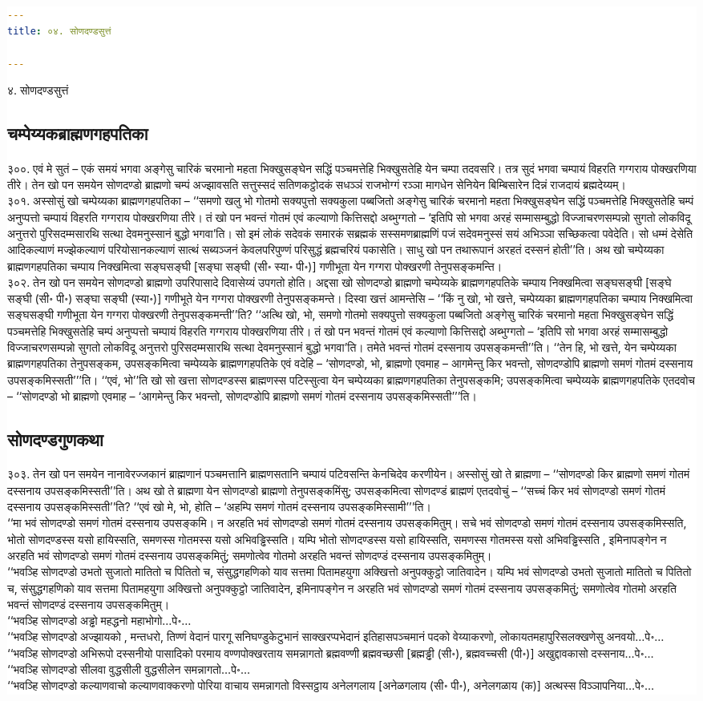 ```yaml
---
title: ०४. सोणदण्डसुत्तं

---
```

४. सोणदण्डसुत्तं  


## चम्पेय्यकब्राह्मणगहपतिका

३००. एवं मे सुतं – एकं समयं भगवा अङ्गेसु चारिकं चरमानो महता भिक्खुसङ्घेन सद्धिं पञ्चमत्तेहि भिक्खुसतेहि येन चम्पा तदवसरि। तत्र सुदं भगवा चम्पायं विहरति गग्गराय पोक्खरणिया तीरे। तेन खो पन समयेन सोणदण्डो ब्राह्मणो चम्पं अज्झावसति सत्तुस्सदं सतिणकट्ठोदकं सधञ्ञं राजभोग्गं रञ्ञा मागधेन सेनियेन बिम्बिसारेन दिन्नं राजदायं ब्रह्मदेय्यम्।  
३०१. अस्सोसुं खो चम्पेय्यका ब्राह्मणगहपतिका – ‘‘समणो खलु भो गोतमो सक्यपुत्तो सक्यकुला पब्बजितो अङ्गेसु चारिकं चरमानो महता भिक्खुसङ्घेन सद्धिं पञ्चमत्तेहि भिक्खुसतेहि चम्पं अनुप्पत्तो चम्पायं विहरति गग्गराय पोक्खरणिया तीरे। तं खो पन भवन्तं गोतमं एवं कल्याणो कित्तिसद्दो अब्भुग्गतो – ‘इतिपि सो भगवा अरहं सम्मासम्बुद्धो विज्जाचरणसम्पन्नो सुगतो लोकविदू अनुत्तरो पुरिसदम्मसारथि सत्था देवमनुस्सानं बुद्धो भगवा’ति। सो इमं लोकं सदेवकं समारकं सब्रह्मकं सस्समणब्राह्मणिं पजं सदेवमनुस्सं सयं अभिञ्ञा सच्छिकत्वा पवेदेति। सो धम्मं देसेति आदिकल्याणं मज्झेकल्याणं परियोसानकल्याणं सात्थं सब्यञ्जनं केवलपरिपुण्णं परिसुद्धं ब्रह्मचरियं पकासेति। साधु खो पन तथारूपानं अरहतं दस्सनं होती’’ति। अथ खो चम्पेय्यका ब्राह्मणगहपतिका चम्पाय निक्खमित्वा सङ्घसङ्घी [सङ्घा सङ्घी (सी॰ स्या॰ पी॰)] गणीभूता येन गग्गरा पोक्खरणी तेनुपसङ्कमन्ति।  
३०२. तेन खो पन समयेन सोणदण्डो ब्राह्मणो उपरिपासादे दिवासेय्यं उपगतो होति। अद्दसा खो सोणदण्डो ब्राह्मणो चम्पेय्यके ब्राह्मणगहपतिके चम्पाय निक्खमित्वा सङ्घसङ्घी [सङ्घे सङ्घी (सी॰ पी॰) सङ्घा सङ्घी (स्या॰)] गणीभूते येन गग्गरा पोक्खरणी तेनुपसङ्कमन्ते। दिस्वा खत्तं आमन्तेसि – ‘‘किं नु खो, भो खत्ते, चम्पेय्यका ब्राह्मणगहपतिका चम्पाय निक्खमित्वा सङ्घसङ्घी गणीभूता येन गग्गरा पोक्खरणी तेनुपसङ्कमन्ती’’ति? ‘‘अत्थि खो, भो, समणो गोतमो सक्यपुत्तो सक्यकुला पब्बजितो अङ्गेसु चारिकं चरमानो महता भिक्खुसङ्घेन सद्धिं पञ्चमत्तेहि भिक्खुसतेहि चम्पं अनुप्पत्तो चम्पायं विहरति गग्गराय पोक्खरणिया तीरे। तं खो पन भवन्तं गोतमं एवं कल्याणो कित्तिसद्दो अब्भुग्गतो – ‘इतिपि सो भगवा अरहं सम्मासम्बुद्धो विज्जाचरणसम्पन्नो सुगतो लोकविदू अनुत्तरो पुरिसदम्मसारथि सत्था देवमनुस्सानं बुद्धो भगवा’ति। तमेते भवन्तं गोतमं दस्सनाय उपसङ्कमन्ती’’ति। ‘‘तेन हि, भो खत्ते, येन चम्पेय्यका ब्राह्मणगहपतिका तेनुपसङ्कम, उपसङ्कमित्वा चम्पेय्यके ब्राह्मणगहपतिके एवं वदेहि – ‘सोणदण्डो, भो, ब्राह्मणो एवमाह – आगमेन्तु किर भवन्तो, सोणदण्डोपि ब्राह्मणो समणं गोतमं दस्सनाय उपसङ्कमिस्सती’’’ति। ‘‘एवं, भो’’ति खो सो खत्ता सोणदण्डस्स ब्राह्मणस्स पटिस्सुत्वा येन चम्पेय्यका ब्राह्मणगहपतिका तेनुपसङ्कमि; उपसङ्कमित्वा चम्पेय्यके ब्राह्मणगहपतिके एतदवोच – ‘‘सोणदण्डो भो ब्राह्मणो एवमाह – ‘आगमेन्तु किर भवन्तो, सोणदण्डोपि ब्राह्मणो समणं गोतमं दस्सनाय उपसङ्कमिस्सती’’’ति।  


## सोणदण्डगुणकथा

३०३. तेन खो पन समयेन नानावेरज्जकानं ब्राह्मणानं पञ्चमत्तानि ब्राह्मणसतानि चम्पायं पटिवसन्ति केनचिदेव करणीयेन। अस्सोसुं खो ते ब्राह्मणा – ‘‘सोणदण्डो किर ब्राह्मणो समणं गोतमं दस्सनाय उपसङ्कमिस्सती’’ति। अथ खो ते ब्राह्मणा येन सोणदण्डो ब्राह्मणो तेनुपसङ्कमिंसु; उपसङ्कमित्वा सोणदण्डं ब्राह्मणं एतदवोचुं – ‘‘सच्चं किर भवं सोणदण्डो समणं गोतमं दस्सनाय उपसङ्कमिस्सती’’ति? ‘‘एवं खो मे, भो, होति – ‘अहम्पि समणं गोतमं दस्सनाय उपसङ्कमिस्सामी’’’ति।  
‘‘मा भवं सोणदण्डो समणं गोतमं दस्सनाय उपसङ्कमि। न अरहति भवं सोणदण्डो समणं गोतमं दस्सनाय उपसङ्कमितुम्। सचे भवं सोणदण्डो समणं गोतमं दस्सनाय उपसङ्कमिस्सति, भोतो सोणदण्डस्स यसो हायिस्सति, समणस्स गोतमस्स यसो अभिवड्ढिस्सति। यम्पि भोतो सोणदण्डस्स यसो हायिस्सति, समणस्स गोतमस्स यसो अभिवड्ढिस्सति , इमिनापङ्गेन न अरहति भवं सोणदण्डो समणं गोतमं दस्सनाय उपसङ्कमितुं; समणोत्वेव गोतमो अरहति भवन्तं सोणदण्डं दस्सनाय उपसङ्कमितुम्।  
‘‘भवञ्हि सोणदण्डो उभतो सुजातो मातितो च पितितो च, संसुद्धगहणिको याव सत्तमा पितामहयुगा अक्खित्तो अनुपक्कुट्ठो जातिवादेन। यम्पि भवं सोणदण्डो उभतो सुजातो मातितो च पितितो च, संसुद्धगहणिको याव सत्तमा पितामहयुगा अक्खित्तो अनुपक्कुट्ठो जातिवादेन, इमिनापङ्गेन न अरहति भवं सोणदण्डो समणं गोतमं दस्सनाय उपसङ्कमितुं; समणोत्वेव गोतमो अरहति भवन्तं सोणदण्डं दस्सनाय उपसङ्कमितुम्।  
‘‘भवञ्हि सोणदण्डो अड्ढो महद्धनो महाभोगो…पे॰…  
‘‘भवञ्हि सोणदण्डो अज्झायको , मन्तधरो, तिण्णं वेदानं पारगू सनिघण्डुकेटुभानं साक्खरप्पभेदानं इतिहासपञ्चमानं पदको वेय्याकरणो, लोकायतमहापुरिसलक्खणेसु अनवयो…पे॰…  
‘‘भवञ्हि सोणदण्डो अभिरूपो दस्सनीयो पासादिको परमाय वण्णपोक्खरताय समन्नागतो ब्रह्मवण्णी ब्रह्मवच्छसी [ब्रह्मड्ढी (सी॰), ब्रह्मवच्चसी (पी॰)] अखुद्दावकासो दस्सनाय…पे॰…  
‘‘भवञ्हि सोणदण्डो सीलवा वुद्धसीली वुद्धसीलेन समन्नागतो…पे॰…  
‘‘भवञ्हि सोणदण्डो कल्याणवाचो कल्याणवाक्करणो पोरिया वाचाय समन्नागतो विस्सट्ठाय अनेलगलाय [अनेळगलाय (सी॰ पी॰), अनेलगळाय (क)] अत्थस्स विञ्ञापनिया…पे॰…  